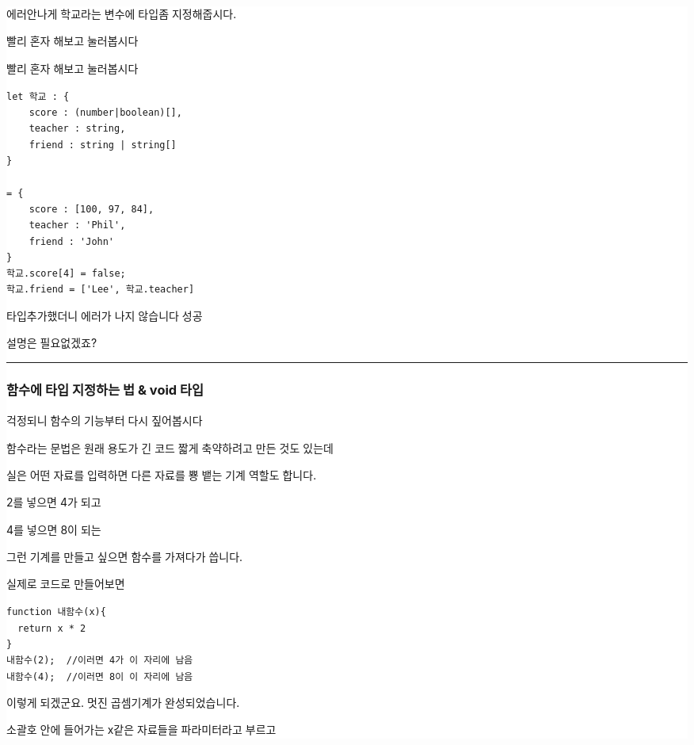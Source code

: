 에러안나게 학교라는 변수에 타입좀 지정해줍시다.



빨리 혼자 해보고 눌러봅시다

빨리 혼자 해보고 눌러봅시다

```
let 학교 : {
    score : (number|boolean)[],
    teacher : string,
    friend : string | string[]
}

= {
    score : [100, 97, 84],
    teacher : 'Phil',
    friend : 'John'
}
학교.score[4] = false;
학교.friend = ['Lee', 학교.teacher]
```
타입추가했더니 에러가 나지 않습니다 성공

설명은 필요없겠죠?



--------

### 함수에 타입 지정하는 법 & void 타입

걱정되니 함수의 기능부터 다시 짚어봅시다



함수라는 문법은 원래 용도가 긴 코드 짧게 축약하려고 만든 것도 있는데

실은 어떤 자료를 입력하면 다른 자료를 뿅 뱉는 기계 역할도 합니다.

2를 넣으면 4가 되고

4를 넣으면 8이 되는

그런 기계를 만들고 싶으면 함수를 가져다가 씁니다.



실제로 코드로 만들어보면
```
function 내함수(x){
  return x * 2
}
내함수(2);  //이러면 4가 이 자리에 남음
내함수(4);  //이러면 8이 이 자리에 남음
```
이렇게 되겠군요. 멋진 곱셈기계가 완성되었습니다.

소괄호 안에 들어가는 x같은 자료들을 파라미터라고 부르고
